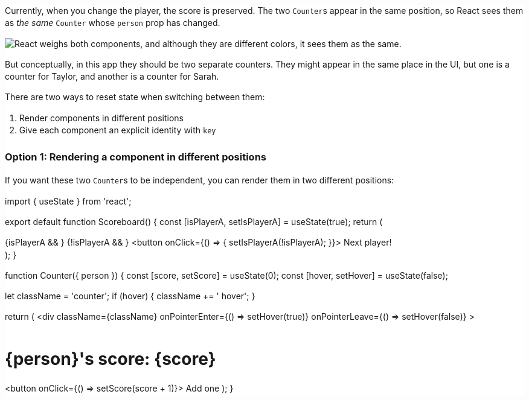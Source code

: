 Currently, when you change the player, the score is preserved. The two `Counter`s appear in the same position, so React sees them as _the same_ `Counter` whose `person` prop has changed.

![React weighs both components, and although they are different colors, it sees them as the same.](https://beta.reactjs.org/images/docs/illustrations/i_react-is-blind-to-ui-swap.png)

But conceptually, in this app they should be two separate counters. They might appear in the same place in the UI, but one is a counter for Taylor, and another is a counter for Sarah.

There are two ways to reset state when switching between them:

1.  Render components in different positions
2.  Give each component an explicit identity with `key`

### Option 1: Rendering a component in different positions

If you want these two `Counter`s to be independent, you can render them in two different positions:

import { useState } from 'react';

export default function Scoreboard() {
  const \[isPlayerA, setIsPlayerA\] = useState(true);
  return (
    <div>
      {isPlayerA &&
        <Counter person="Taylor" />
      }
      {!isPlayerA &&
        <Counter person="Sarah" />
      }
      <button onClick={() => {
        setIsPlayerA(!isPlayerA);
      }}>
        Next player!
      </button>
    </div>
  );
}

function Counter({ person }) {
  const \[score, setScore\] = useState(0);
  const \[hover, setHover\] = useState(false);

  let className = 'counter';
  if (hover) {
    className += ' hover';
  }

  return (
    <div
      className={className}
      onPointerEnter={() => setHover(true)}
      onPointerLeave={() => setHover(false)}
    >
      <h1>{person}'s score: {score}</h1>
      <button onClick={() => setScore(score + 1)}>
        Add one
      </button>
    </div>
  );
}
